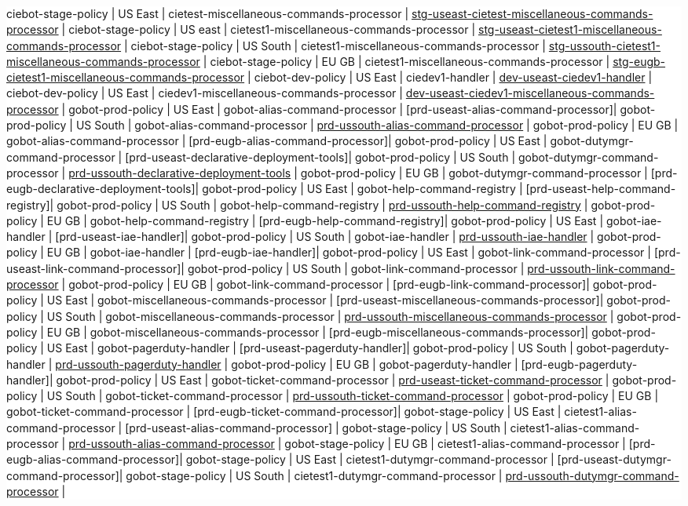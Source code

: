 ciebot-stage-policy | US East  | cietest-miscellaneous-commands-processor | [stg-useast-cietest-miscellaneous-commands-processor](https://one.nr/0xVwgWx58wJ) |
ciebot-stage-policy | US east  | cietest1-miscellaneous-commands-processor | [stg-useast-cietest1-miscellaneous-commands-processor](https://one.nr/0eqwyekXewn) |
ciebot-stage-policy | US South | cietest1-miscellaneous-commands-processor | [stg-ussouth-cietest1-miscellaneous-commands-processor](https://one.nr/0e1wZqKnBQ6) |
ciebot-stage-policy | EU GB    | cietest1-miscellaneous-commands-processor | [stg-eugb-cietest1-miscellaneous-commands-processor](https://one.nr/0mMRNq3e7wn) |
ciebot-dev-policy   | US East  | ciedev1-handler | [dev-useast-ciedev1-handler](https://one.nr/0Z2R5AX0rRb) |
ciebot-dev-policy   | US East  | ciedev1-miscellaneous-commands-processor | [dev-useast-ciedev1-miscellaneous-commands-processor](https://one.nr/0GbRmoP5gQy) |
gobot-prod-policy   | US East  | gobot-alias-command-processor  | [prd-useast-alias-command-processor]|
gobot-prod-policy   | US South | gobot-alias-command-processor  | [prd-ussouth-alias-command-processor](https://one.nr/0GbRmoDZBQy) |
gobot-prod-policy   | EU GB    | gobot-alias-command-processor  | [prd-eugb-alias-command-processor]|
gobot-prod-policy   | US East  | gobot-dutymgr-command-processor | [prd-useast-declarative-deployment-tools]|
gobot-prod-policy   | US South | gobot-dutymgr-command-processor | [prd-ussouth-declarative-deployment-tools](dutymgr-command-processor) |
gobot-prod-policy   | EU GB    | gobot-dutymgr-command-processor | [prd-eugb-declarative-deployment-tools]|
gobot-prod-policy   | US East  | gobot-help-command-registry | [prd-useast-help-command-registry]|
gobot-prod-policy   | US South | gobot-help-command-registry | [prd-ussouth-help-command-registry](https://one.nr/0PLREWAVrQa) |
gobot-prod-policy   | EU GB    | gobot-help-command-registry | [prd-eugb-help-command-registry]|
gobot-prod-policy   | US East  | gobot-iae-handler | [prd-useast-iae-handler]|
gobot-prod-policy   | US South | gobot-iae-handler | [prd-ussouth-iae-handler](https://one.nr/0DvwBm151Qp) |
gobot-prod-policy   | EU GB    | gobot-iae-handler | [prd-eugb-iae-handler]|
gobot-prod-policy   | US East  | gobot-link-command-processor | [prd-useast-link-command-processor]|
gobot-prod-policy   | US South | gobot-link-command-processor | [prd-ussouth-link-command-processor](https://one.nr/0bEjOgenAj6) |
gobot-prod-policy   | EU GB    | gobot-link-command-processor | [prd-eugb-link-command-processor]|
gobot-prod-policy   | US East  | gobot-miscellaneous-commands-processor | [prd-useast-miscellaneous-commands-processor]|
gobot-prod-policy   | US South | gobot-miscellaneous-commands-processor | [prd-ussouth-miscellaneous-commands-processor](https://one.nr/08dQe6Vodwe) |
gobot-prod-policy   | EU GB    | gobot-miscellaneous-commands-processor | [prd-eugb-miscellaneous-commands-processor]|
gobot-prod-policy   | US East  | gobot-pagerduty-handler | [prd-useast-pagerduty-handler]|
gobot-prod-policy   | US South | gobot-pagerduty-handler | [prd-ussouth-pagerduty-handler](https://one.nr/04ERPepqgjW) |
gobot-prod-policy   | EU GB    | gobot-pagerduty-handler | [prd-eugb-pagerduty-handler]|
gobot-prod-policy   | US East  | gobot-ticket-command-processor | [prd-useast-ticket-command-processor]() |
gobot-prod-policy   | US South | gobot-ticket-command-processor | [prd-ussouth-ticket-command-processor](https://one.nr/0JBQrqKoNjZ) |
gobot-prod-policy   | EU GB    | gobot-ticket-command-processor | [prd-eugb-ticket-command-processor]|
gobot-stage-policy  | US East  | cietest1-alias-command-processor  | [prd-useast-alias-command-processor] |
gobot-stage-policy  | US South | cietest1-alias-command-processor  | [prd-ussouth-alias-command-processor](https://one.nr/0M8jqnWY1Ql) |
gobot-stage-policy  | EU GB    | cietest1-alias-command-processor  | [prd-eugb-alias-command-processor]|
gobot-stage-policy  | US East  | cietest1-dutymgr-command-processor | [prd-useast-dutymgr-command-processor]|
gobot-stage-policy  | US South | cietest1-dutymgr-command-processor | [prd-ussouth-dutymgr-command-processor](https://one.nr/0znQx3LEBjV) |
